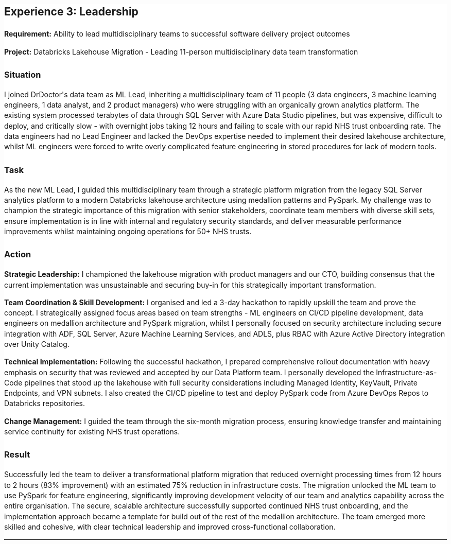 
## Experience 3: Leadership

**Requirement:** Ability to lead multidisciplinary teams to successful software delivery project outcomes

**Project:** Databricks Lakehouse Migration - Leading 11-person multidisciplinary data team transformation

### Situation
I joined DrDoctor's data team as ML Lead, inheriting a multidisciplinary team of 11 people (3 data engineers, 3 machine learning engineers, 1 data analyst, and 2 product managers) who were struggling with an organically grown analytics platform. The existing system processed terabytes of data through SQL Server with Azure Data Studio pipelines, but was expensive, difficult to deploy, and critically slow - with overnight jobs taking 12 hours and failing to scale with our rapid NHS trust onboarding rate. The data engineers had no Lead Engineer and lacked the DevOps expertise needed to implement their desired lakehouse architecture, whilst ML engineers were forced to write overly complicated feature engineering in stored procedures for lack of modern tools.

### Task
As the new ML Lead, I guided this multidisciplinary team through a strategic platform migration from the legacy SQL Server analytics platform to a modern Databricks lakehouse architecture using medallion patterns and PySpark. My challenge was to champion the strategic importance of this migration with senior stakeholders, coordinate team members with diverse skill sets, ensure implementation is in line with internal and regulatory security standards, and deliver measurable performance improvements whilst maintaining ongoing operations for 50+ NHS trusts.

### Action
**Strategic Leadership:** I championed the lakehouse migration with product managers and our CTO, building consensus that the current implementation was unsustainable and securing buy-in for this strategically important transformation.

**Team Coordination & Skill Development:** I organised and led a 3-day hackathon to rapidly upskill the team and prove the concept. I strategically assigned focus areas based on team strengths - ML engineers on CI/CD pipeline development, data engineers on medallion architecture and PySpark migration, whilst I personally focused on security architecture including secure integration with ADF, SQL Server, Azure Machine Learning Services, and ADLS, plus RBAC with Azure Active Directory integration over Unity Catalog.

**Technical Implementation:** Following the successful hackathon, I prepared comprehensive rollout documentation with heavy emphasis on security that was reviewed and accepted by our Data Platform team. I personally developed the Infrastructure-as-Code pipelines that stood up the lakehouse with full security considerations including Managed Identity, KeyVault, Private Endpoints, and VPN subnets. I also created the CI/CD pipeline to test and deploy PySpark code from Azure DevOps Repos to Databricks repositories.

**Change Management:** I guided the team through the six-month migration process, ensuring knowledge transfer and maintaining service continuity for existing NHS trust operations.

### Result
Successfully led the team to deliver a transformational platform migration that reduced overnight processing times from 12 hours to 2 hours (83% improvement) with an estimated 75% reduction in infrastructure costs. The migration unlocked the ML team to use PySpark for feature engineering, significantly improving development velocity of our team and analytics capability across the entire organisation. The secure, scalable architecture successfully supported continued NHS trust onboarding, and the implementation approach became a template for build out of the rest of the medallion architecture. The team emerged more skilled and cohesive, with clear technical leadership and improved cross-functional collaboration.

---